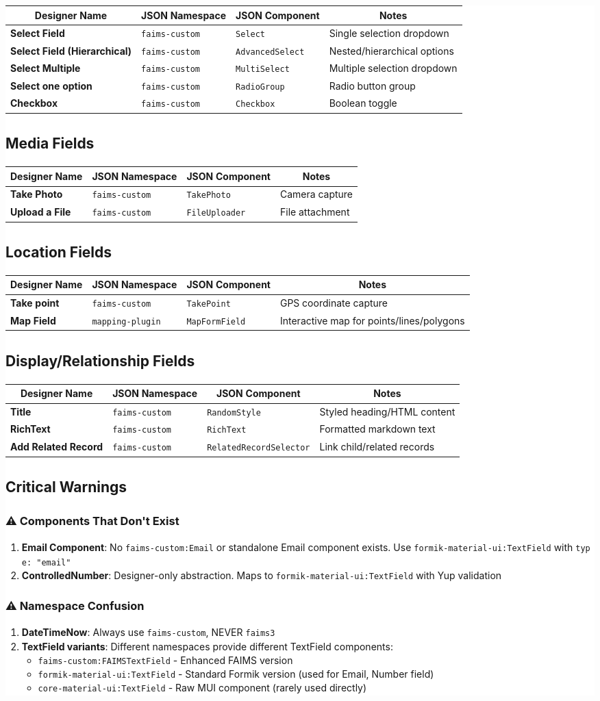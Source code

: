 | Designer Name | JSON Namespace | JSON Component | Notes |
|--------------|----------------|----------------|-------|
| **Select Field** | `faims-custom` | `Select` | Single selection dropdown |
| **Select Field (Hierarchical)** | `faims-custom` | `AdvancedSelect` | Nested/hierarchical options |
| **Select Multiple** | `faims-custom` | `MultiSelect` | Multiple selection dropdown |
| **Select one option** | `faims-custom` | `RadioGroup` | Radio button group |
| **Checkbox** | `faims-custom` | `Checkbox` | Boolean toggle |

## Media Fields

| Designer Name | JSON Namespace | JSON Component | Notes |
|--------------|----------------|----------------|-------|
| **Take Photo** | `faims-custom` | `TakePhoto` | Camera capture |
| **Upload a File** | `faims-custom` | `FileUploader` | File attachment |

## Location Fields

| Designer Name | JSON Namespace | JSON Component | Notes |
|--------------|----------------|----------------|-------|
| **Take point** | `faims-custom` | `TakePoint` | GPS coordinate capture |
| **Map Field** | `mapping-plugin` | `MapFormField` | Interactive map for points/lines/polygons |

## Display/Relationship Fields

| Designer Name | JSON Namespace | JSON Component | Notes |
|--------------|----------------|----------------|-------|
| **Title** | `faims-custom` | `RandomStyle` | Styled heading/HTML content |
| **RichText** | `faims-custom` | `RichText` | Formatted markdown text |
| **Add Related Record** | `faims-custom` | `RelatedRecordSelector` | Link child/related records |

## Critical Warnings

### ⚠️ Components That Don't Exist
1. **Email Component**: No `faims-custom:Email` or standalone Email component exists. Use `formik-material-ui:TextField` with `type: "email"`
2. **ControlledNumber**: Designer-only abstraction. Maps to `formik-material-ui:TextField` with Yup validation

### ⚠️ Namespace Confusion
1. **DateTimeNow**: Always use `faims-custom`, NEVER `faims3`
2. **TextField variants**: Different namespaces provide different TextField components:
   - `faims-custom:FAIMSTextField` - Enhanced FAIMS version
   - `formik-material-ui:TextField` - Standard Formik version (used for Email, Number field)
   - `core-material-ui:TextField` - Raw MUI component (rarely used directly)
